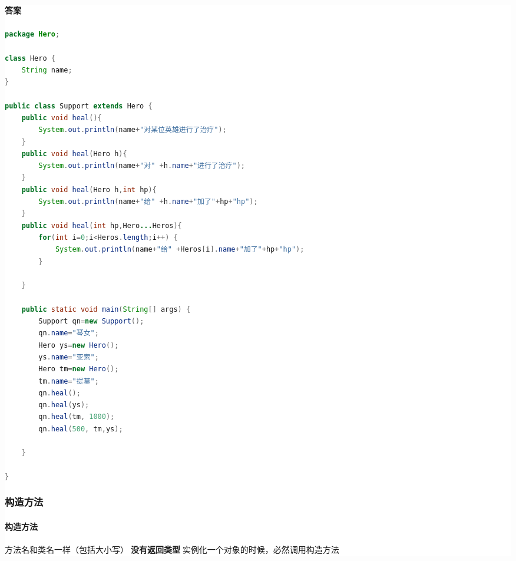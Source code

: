 #### 答案

```java
package Hero;

class Hero {
    String name;    
}

public class Support extends Hero {
	public void heal(){
		System.out.println(name+"对某位英雄进行了治疗");
	}
	public void heal(Hero h){
		System.out.println(name+"对" +h.name+"进行了治疗");
	}
	public void heal(Hero h,int hp){
		System.out.println(name+"给" +h.name+"加了"+hp+"hp");
	}
	public void heal(int hp,Hero...Heros){
		for(int i=0;i<Heros.length;i++) {
			System.out.println(name+"给" +Heros[i].name+"加了"+hp+"hp");
		}

	}

	public static void main(String[] args) {
		Support qn=new Support();
		qn.name="琴女";
		Hero ys=new Hero();
		ys.name="亚索";
		Hero tm=new Hero();
		tm.name="提莫";
		qn.heal();
		qn.heal(ys);
		qn.heal(tm, 1000);
		qn.heal(500, tm,ys);

	}

}

```

### 构造方法

#### 构造方法

方法名和类名一样（包括大小写）
**没有返回类型**
实例化一个对象的时候，必然调用构造方法
